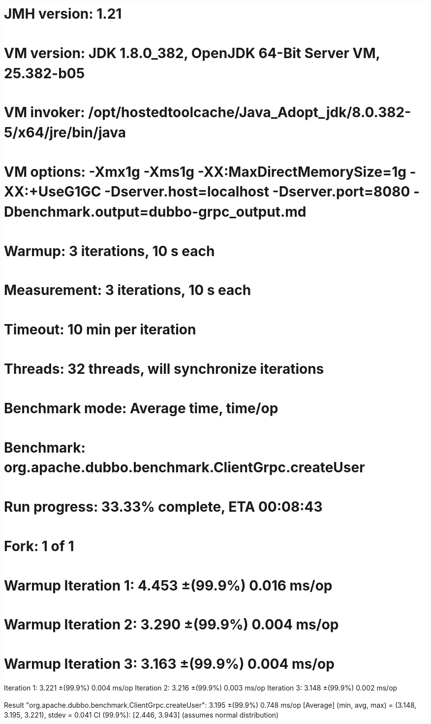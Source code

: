 
# JMH version: 1.21
# VM version: JDK 1.8.0_382, OpenJDK 64-Bit Server VM, 25.382-b05
# VM invoker: /opt/hostedtoolcache/Java_Adopt_jdk/8.0.382-5/x64/jre/bin/java
# VM options: -Xmx1g -Xms1g -XX:MaxDirectMemorySize=1g -XX:+UseG1GC -Dserver.host=localhost -Dserver.port=8080 -Dbenchmark.output=dubbo-grpc_output.md
# Warmup: 3 iterations, 10 s each
# Measurement: 3 iterations, 10 s each
# Timeout: 10 min per iteration
# Threads: 32 threads, will synchronize iterations
# Benchmark mode: Average time, time/op
# Benchmark: org.apache.dubbo.benchmark.ClientGrpc.createUser

# Run progress: 33.33% complete, ETA 00:08:43
# Fork: 1 of 1
# Warmup Iteration   1: 4.453 ±(99.9%) 0.016 ms/op
# Warmup Iteration   2: 3.290 ±(99.9%) 0.004 ms/op
# Warmup Iteration   3: 3.163 ±(99.9%) 0.004 ms/op
Iteration   1: 3.221 ±(99.9%) 0.004 ms/op
Iteration   2: 3.216 ±(99.9%) 0.003 ms/op
Iteration   3: 3.148 ±(99.9%) 0.002 ms/op


Result "org.apache.dubbo.benchmark.ClientGrpc.createUser":
  3.195 ±(99.9%) 0.748 ms/op [Average]
  (min, avg, max) = (3.148, 3.195, 3.221), stdev = 0.041
  CI (99.9%): [2.446, 3.943] (assumes normal distribution)
